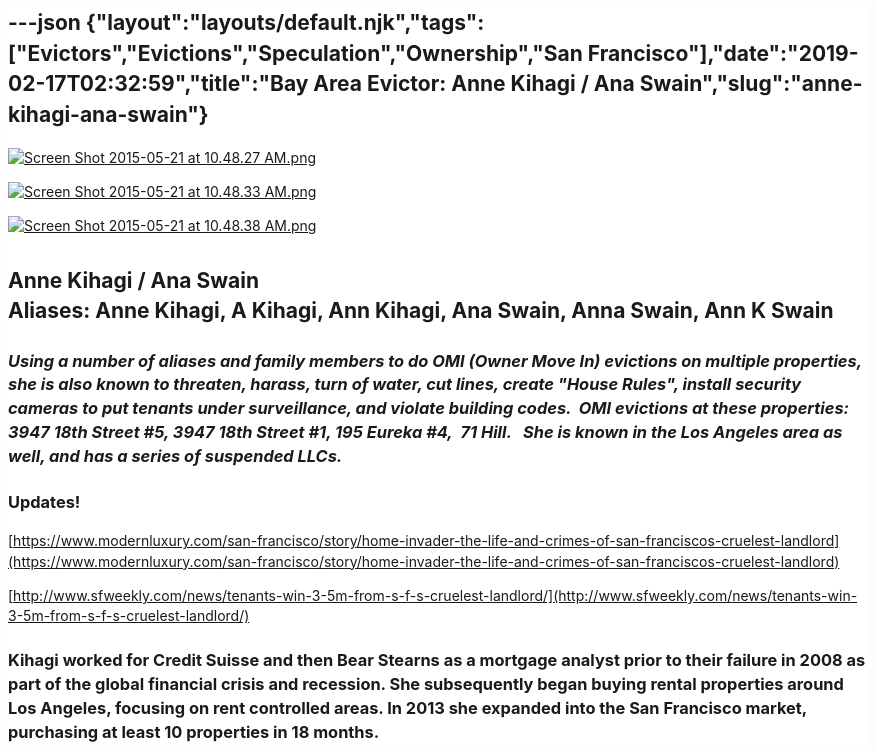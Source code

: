 ---json
{"layout":"layouts/default.njk","tags":["Evictors","Evictions","Speculation","Ownership","San Francisco"],"date":"2019-02-17T02:32:59","title":"Bay Area Evictor: Anne Kihagi / Ana Swain","slug":"anne-kihagi-ana-swain"}
---

[![Screen Shot 2015-05-21 at 10.48.27 AM.png](https://images.squarespace-cdn.com/content/v1/52b7d7a6e4b0b3e376ac8ea2/1432230596001-5XGASH5OKLY381T6MW33/ke17ZwdGBToddI8pDm48kGceNQcpyefk3dnhuluPptJZw-zPPgdn4jUwVcJE1ZvWhcwhEtWJXoshNdA9f1qD7R6SWOyAW0y1cpSTASaRj-xblCB_NGdxsIiNBnQacX4-OGGc2e4yAyqdUXAm4dAnNQ/Screen+Shot+2015-05-21+at+10.48.27+AM.png)](https://images.squarespace-cdn.com/content/v1/52b7d7a6e4b0b3e376ac8ea2/1432230596001-5XGASH5OKLY381T6MW33/ke17ZwdGBToddI8pDm48kGceNQcpyefk3dnhuluPptJZw-zPPgdn4jUwVcJE1ZvWhcwhEtWJXoshNdA9f1qD7R6SWOyAW0y1cpSTASaRj-xblCB_NGdxsIiNBnQacX4-OGGc2e4yAyqdUXAm4dAnNQ/Screen+Shot+2015-05-21+at+10.48.27+AM.png) 

[![Screen Shot 2015-05-21 at 10.48.33 AM.png](https://images.squarespace-cdn.com/content/v1/52b7d7a6e4b0b3e376ac8ea2/1432230595876-MDWTIY4R7LCB3FWHOC7R/ke17ZwdGBToddI8pDm48kNh_61r2TlCsaStgih0AJO9Zw-zPPgdn4jUwVcJE1ZvWhcwhEtWJXoshNdA9f1qD7bceXY-R5S3UfGyvt5PpxWBde_iJppEGI3A6TTQqmKosQdU0f_eDmkuOt-EpN2q0wg/Screen+Shot+2015-05-21+at+10.48.33+AM.png)](https://images.squarespace-cdn.com/content/v1/52b7d7a6e4b0b3e376ac8ea2/1432230595876-MDWTIY4R7LCB3FWHOC7R/ke17ZwdGBToddI8pDm48kNh_61r2TlCsaStgih0AJO9Zw-zPPgdn4jUwVcJE1ZvWhcwhEtWJXoshNdA9f1qD7bceXY-R5S3UfGyvt5PpxWBde_iJppEGI3A6TTQqmKosQdU0f_eDmkuOt-EpN2q0wg/Screen+Shot+2015-05-21+at+10.48.33+AM.png) 

[![Screen Shot 2015-05-21 at 10.48.38 AM.png](https://images.squarespace-cdn.com/content/v1/52b7d7a6e4b0b3e376ac8ea2/1432230596545-JKCDIBBA3D1N51CNGH2F/ke17ZwdGBToddI8pDm48kP3rggU7XcDgi2f7vRpu3nFZw-zPPgdn4jUwVcJE1ZvWhcwhEtWJXoshNdA9f1qD7Rb66VC8y5UmDKESC3gpGyURPkwE5nw451tVrE6iAuFeBlyumu3ZVmJJjm7kV258Hw/Screen+Shot+2015-05-21+at+10.48.38+AM.png)](https://images.squarespace-cdn.com/content/v1/52b7d7a6e4b0b3e376ac8ea2/1432230596545-JKCDIBBA3D1N51CNGH2F/ke17ZwdGBToddI8pDm48kP3rggU7XcDgi2f7vRpu3nFZw-zPPgdn4jUwVcJE1ZvWhcwhEtWJXoshNdA9f1qD7Rb66VC8y5UmDKESC3gpGyURPkwE5nw451tVrE6iAuFeBlyumu3ZVmJJjm7kV258Hw/Screen+Shot+2015-05-21+at+10.48.38+AM.png) 

Anne Kihagi / Ana Swain  
**Aliases: Anne Kihagi, A Kihagi, Ann Kihagi, Ana Swain, Anna Swain, Ann K Swain**
------------------------------------------------------------------------------------------------------------

### _Using a number of aliases and family members to do OMI (Owner Move In) evictions on multiple properties, she is also known to threaten, harass, turn of water, cut lines, create "House Rules", install security cameras to put tenants under surveillance, and violate building codes.  OMI evictions at these properties: 3947 18th Street #5, 3947 18th Street #1, 195 Eureka #4,  71 Hill.   She is known in the Los Angeles area as well, and has a series of suspended LLCs._

### Updates! 

[https://www.modernluxury.com/san-francisco/story/home-invader-the-life-and-crimes-of-san-franciscos-cruelest-landlord](https://www.modernluxury.com/san-francisco/story/home-invader-the-life-and-crimes-of-san-franciscos-cruelest-landlord)  
  
[http://www.sfweekly.com/news/tenants-win-3-5m-from-s-f-s-cruelest-landlord/](http://www.sfweekly.com/news/tenants-win-3-5m-from-s-f-s-cruelest-landlord/)

### Kihagi worked for Credit Suisse and then Bear Stearns as a mortgage analyst prior to their failure in 2008 as part of the global financial crisis and recession. She subsequently began buying rental properties around Los Angeles, focusing on rent controlled areas. In 2013 she expanded into the San Francisco market, purchasing at least 10 properties in 18 months.

